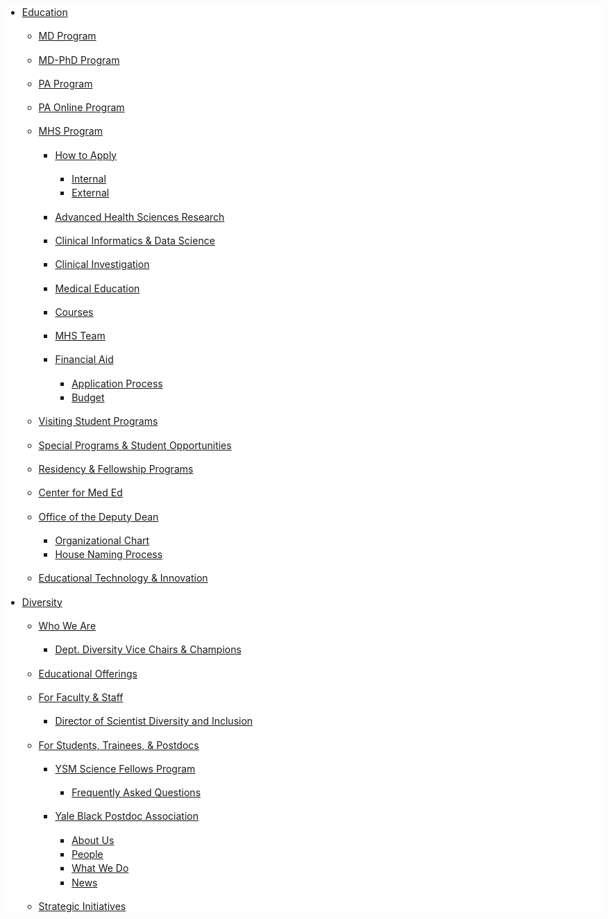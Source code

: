 * [Education](/edu/)

  + [MD Program](https://medicine.yale.edu/md-program/)
  + [MD-PhD Program](https://medicine.yale.edu/mdphd/)
  + [PA Program](https://medicine.yale.edu/pa/)
  + [PA Online Program](https://paonline.yale.edu/)
  + [MHS Program](/edu/mhs-degree/)

    - [How to Apply](/edu/mhs-degree/how-to-apply/)

      * [Internal](/edu/mhs-degree/how-to-apply/internal/)
      * [External](/edu/mhs-degree/how-to-apply/external/)
    - [Advanced Health Sciences Research](/edu/mhs-degree/advanced-health-science-research/)
    - [Clinical Informatics & Data Science](/edu/mhs-degree/clinical-informatics-data-science/)
    - [Clinical Investigation](/edu/mhs-degree/clinical-investigation/)
    - [Medical Education](/edu/mhs-degree/medical-education/)
    - [Courses](/edu/mhs-degree/courses/)
    - [MHS Team](/edu/mhs-degree/mhs-team/)
    - [Financial Aid](/edu/mhs-degree/financial-aid/)

      * [Application Process](/edu/mhs-degree/financial-aid/application-process/)
      * [Budget](/edu/mhs-degree/financial-aid/budget/)
  + [Visiting Student Programs](https://medicine.yale.edu/md-program/visiting-students/)
  + [Special Programs & Student Opportunities](https://medicine.yale.edu/md-program/special-programs/)
  + [Residency & Fellowship Programs](/edu/residency-fellowships/)
  + [Center for Med Ed](https://medicine.yale.edu/center-for-medical-education/)
  + [Office of the Deputy Dean](/edu/deputy-dean/)

    - [Organizational Chart](/edu/deputy-dean/organizational-chart/)
    - [House Naming Process](/edu/deputy-dean/house-naming-process/)
  + [Educational Technology & Innovation](/edu/educational-technology-and-innovation/)
* [Diversity](/ysm/diversity/)

  + [Who We Are](/ysm/diversity/whoweare/)

    - [Dept. Diversity Vice Chairs & Champions](/ysm/diversity/whoweare/diversitychampions/)
  + [Educational Offerings](/ysm/diversity/dei-educational-offerings/)
  + [For Faculty & Staff](/ysm/diversity/facultystaff/)

    - [Director of Scientist Diversity and Inclusion](/ysm/diversity/facultystaff/director-scientist-diversity-inclusion/)
  + [For Students, Trainees, & Postdocs](/ysm/diversity/studentstraineespostdocs/)

    - [YSM Science Fellows Program](/ysm/diversity/studentstraineespostdocs/science-fellows-program/)

      * [Frequently Asked Questions](/ysm/diversity/studentstraineespostdocs/science-fellows-program/faq/)
    - [Yale Black Postdoc Association](/ysm/diversity/studentstraineespostdocs/ybpa/)

      * [About Us](/ysm/diversity/studentstraineespostdocs/ybpa/about/)
      * [People](/ysm/diversity/studentstraineespostdocs/ybpa/people/)
      * [What We Do](/ysm/diversity/studentstraineespostdocs/ybpa/whatwedo/)
      * [News](/ysm/diversity/studentstraineespostdocs/ybpa/news/)
  + [Strategic Initiatives](/ysm/diversity/initiatives/)
